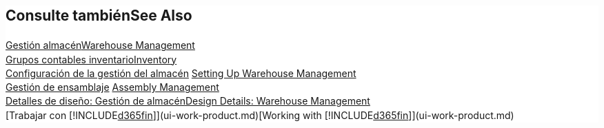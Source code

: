 ## <a name="see-also"></a><span data-ttu-id="7a4b1-151">Consulte también</span><span class="sxs-lookup"><span data-stu-id="7a4b1-151">See Also</span></span>  
[<span data-ttu-id="7a4b1-152">Gestión almacén</span><span class="sxs-lookup"><span data-stu-id="7a4b1-152">Warehouse Management</span></span>](warehouse-manage-warehouse.md)  
[<span data-ttu-id="7a4b1-153">Grupos contables inventario</span><span class="sxs-lookup"><span data-stu-id="7a4b1-153">Inventory</span></span>](inventory-manage-inventory.md)  
<span data-ttu-id="7a4b1-154">[Configuración de la gestión del almacén](warehouse-setup-warehouse.md)   </span><span class="sxs-lookup"><span data-stu-id="7a4b1-154">[Setting Up Warehouse Management](warehouse-setup-warehouse.md)   </span></span>  
<span data-ttu-id="7a4b1-155">[Gestión de ensamblaje](assembly-assemble-items.md)  </span><span class="sxs-lookup"><span data-stu-id="7a4b1-155">[Assembly Management](assembly-assemble-items.md)  </span></span>  
[<span data-ttu-id="7a4b1-156">Detalles de diseño: Gestión de almacén</span><span class="sxs-lookup"><span data-stu-id="7a4b1-156">Design Details: Warehouse Management</span></span>](design-details-warehouse-management.md)  
<span data-ttu-id="7a4b1-157">[Trabajar con [!INCLUDE[d365fin](includes/d365fin_md.md)]](ui-work-product.md)</span><span class="sxs-lookup"><span data-stu-id="7a4b1-157">[Working with [!INCLUDE[d365fin](includes/d365fin_md.md)]](ui-work-product.md)</span></span>

